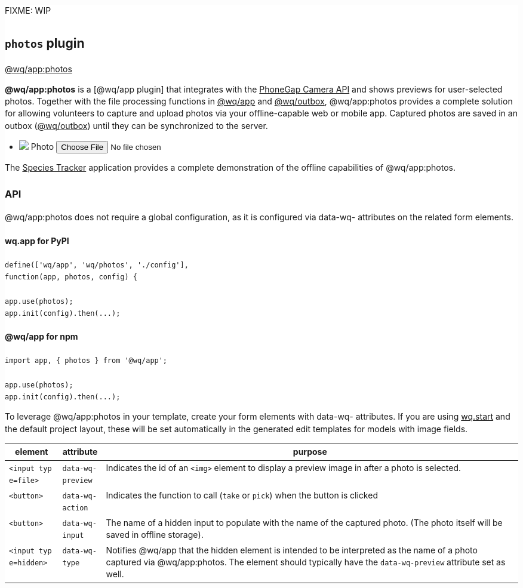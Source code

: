FIXME: WIP

## `photos` plugin

[@wq/app:photos]

**@wq/app:photos** is a [@wq/app plugin] that integrates with the [PhoneGap Camera API][camera] and shows previews for user-selected photos.  Together with the file processing functions in [@wq/app] and [@wq/outbox], @wq/app:photos provides a complete solution for allowing volunteers to capture and upload photos via your offline-capable web or mobile app.  Captured photos are saved in an outbox ([@wq/outbox]) until they can be synchronized to the server.

<div data-interactive id='photo-example'>
  <ul data-role="listview">
    <li class="ui-field-contain">
      <img src="https://wq.io/images/empty.png" id="preview">
      <label for="image">Photo</label>
      <input type="file" name="photos" id="image" data-wq-preview="preview">
    </li>
  </ul>
</div>

The [Species Tracker](http://species.wq.io) application provides a complete demonstration of the offline capabilities of @wq/app:photos.

### API
@wq/app:photos does not require a global configuration, as it is configured via data-wq- attributes on the related form elements.

#### wq.app for PyPI

```
define(['wq/app', 'wq/photos', './config'],
function(app, photos, config) {

app.use(photos);
app.init(config).then(...);
```

#### @wq/app for npm

```
import app, { photos } from '@wq/app';

app.use(photos);
app.init(config).then(...);
```

To leverage @wq/app:photos in your template, create your form elements with data-wq- attributes.  If you are using [wq.start] and the default project layout, these will be set automatically in the generated edit templates for models with image fields.

element | attribute | purpose
--------|-----------|---------
`<input type=file>` | `data-wq-preview` | Indicates the id of an `<img>` element to display a preview image in after a photo is selected.
`<button>` | `data-wq-action` | Indicates the function to call (`take` or `pick`) when the button is clicked
`<button>` | `data-wq-input` | The name of a hidden input to populate with the name of the captured photo.  (The photo itself will be saved in offline storage).
`<input type=hidden>` | `data-wq-type` | Notifies @wq/app that the hidden element is intended to be interpreted as the name of a photo captured via @wq/app:photos.  The element should typically have the `data-wq-preview` attribute set as well.


[@wq/app]: https://github.com/wq/wq.app/blob/master/packages/app
[@wq/app:spinner]: https://github.com/wq/wq.app/blob/master/packages/app/src/spinner.js
[@wq/app:patterns]: https://github.com/wq/wq.app/blob/master/packages/app/src/patterns.js
[@wq/app:photos]: https://github.com/wq/wq.app/blob/master/packages/app/src/photos.js
[wq.app]: https://wq.io/wq.app
[wq.db]: https://wq.io/wq.db
[wq.start]: https://wq.io/wq.start
[@wq/store]: https://wq.io/docs/store-js
[@wq/model]: https://wq.io/docs/model-js
[@wq/outbox]: https://wq.io/docs/outbox-js
[@wq/router]: https://wq.io/docs/router-js
[@wq/template]: https://wq.io/docs/template-js
[@wq/map]: https://wq.io/docs/map-js
[@wq/chart]: https://wq.io/docs/chart-js
[@wq/map:locate]: https://wq.io/docs/map-js
[@wq/markdown]: https://wq.io/docs/markdown-js
[URL structure]: https://wq.io/docs/url-structure
[auth]: https://wq.io/docs/auth
[router]: https://wq.io/docs/router
[wq.db.rest]: https://wq.io/docs/about-rest
[config]: https://wq.io/docs/config
[templates]: https://wq.io/docs/templates
[patterns]: https://wq.io/docs/about-patterns
[nested forms]: https://wq.io/docs/nested-forms
[PhoneGap]: http://phonegap.com
[Cordova]: http://cordova.io
[page transitions]: http://demos.jquerymobile.com/1.4.5/transitions/
[built-in configuration options]: https://api.jquerymobile.com/global-config/
[collectjson]: https://wq.io/docs/collectjson
[build]: https://wq.io/docs/build
[Blob]: https://developer.mozilla.org/en-US/docs/Web/API/Blob
[Promise]: https://developer.mozilla.org/en-US/docs/Web/JavaScript/Reference/Global_Objects/Promise
[camera]: https://www.npmjs.com/package/cordova-plugin-camera
[create-react-app]: https://facebook.github.io/create-react-app/
[ModelViewSet]: https://wq.io/docs/views